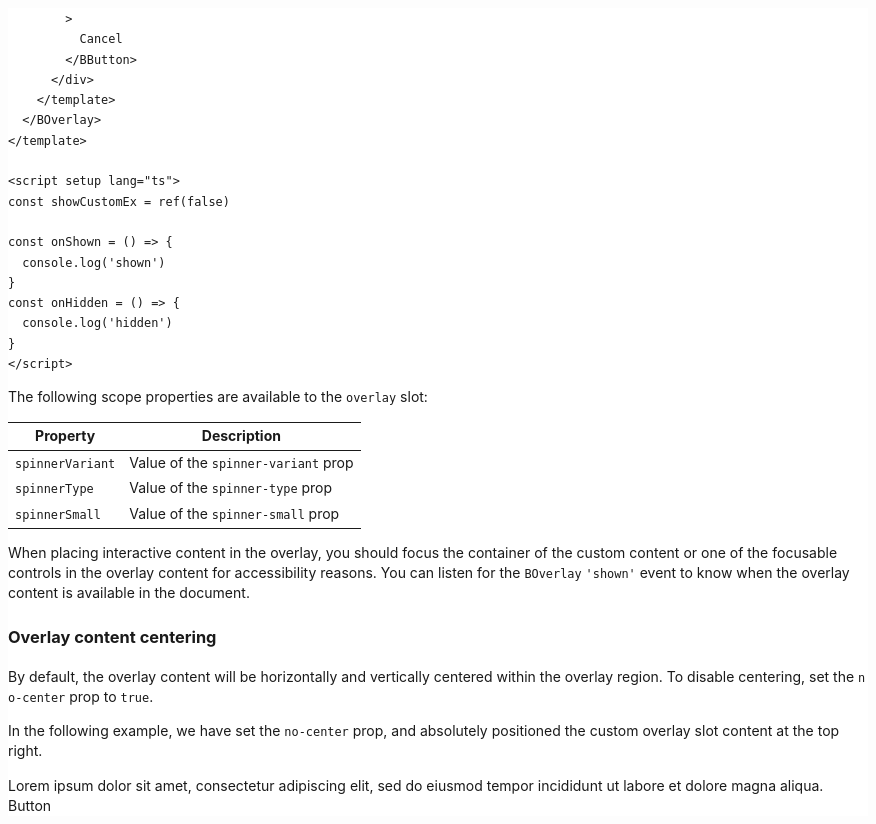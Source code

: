 ```vue
        >
          Cancel
        </BButton>
      </div>
    </template>
  </BOverlay>
</template>

<script setup lang="ts">
const showCustomEx = ref(false)

const onShown = () => {
  console.log('shown')
}
const onHidden = () => {
  console.log('hidden')
}
</script>
```

  </template>
</HighlightCard>

The following scope properties are available to the `overlay` slot:

| Property         | Description                         |
| ---------------- | ----------------------------------- |
| `spinnerVariant` | Value of the `spinner-variant` prop |
| `spinnerType`    | Value of the `spinner-type` prop    |
| `spinnerSmall`   | Value of the `spinner-small` prop   |

When placing interactive content in the overlay, you should focus the container of the custom
content or one of the focusable controls in the overlay content for accessibility reasons. You can
listen for the `BOverlay` `'shown'` event to know when the overlay content is available in the
document.

### Overlay content centering

By default, the overlay content will be horizontally and vertically centered within the overlay
region. To disable centering, set the `no-center` prop to `true`.

In the following example, we have set the `no-center` prop, and absolutely positioned the custom
overlay slot content at the top right.

<HighlightCard>
  <BOverlay no-center show rounded="sm">
    <template #overlay>
      foo
    </template>
    <BCard title="Card with no-center overlay" aria-hidden="true">
      <BCardText>
        Lorem ipsum dolor sit amet, consectetur adipiscing elit, sed do eiusmod tempor
        incididunt ut labore et dolore magna aliqua.
      </BCardText>
      <BButton disabled variant="primary">Button</BButton>
    </BCard>
  </BOverlay>
  <template #html>
